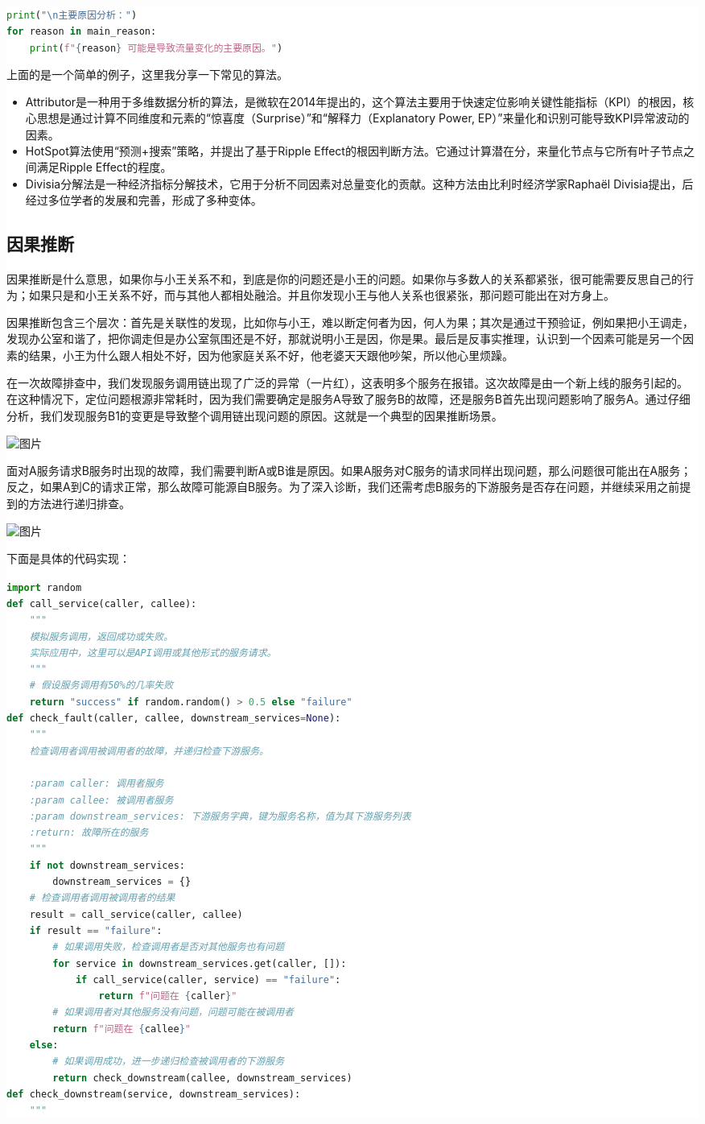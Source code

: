 ```python
print("\n主要原因分析：")
for reason in main_reason:
    print(f"{reason} 可能是导致流量变化的主要原因。")
```

上面的是一个简单的例子，这里我分享一下常见的算法。

- Attributor是一种用于多维数据分析的算法，是微软在2014年提出的，这个算法主要用于快速定位影响关键性能指标（KPI）的根因，核心思想是通过计算不同维度和元素的“惊喜度（Surprise）”和“解释力（Explanatory Power, EP）”来量化和识别可能导致KPI异常波动的因素。
- HotSpot算法使用“预测+搜索”策略，并提出了基于Ripple Effect的根因判断方法。它通过计算潜在分，来量化节点与它所有叶子节点之间满足Ripple Effect的程度。
- Divisia分解法是一种经济指标分解技术，它用于分析不同因素对总量变化的贡献。这种方法由比利时经济学家Raphaël Divisia提出，后经过多位学者的发展和完善，形成了多种变体。

## 因果推断

因果推断是什么意思，如果你与小王关系不和，到底是你的问题还是小王的问题。如果你与多数人的关系都紧张，很可能需要反思自己的行为；如果只是和小王关系不好，而与其他人都相处融洽。并且你发现小王与他人关系也很紧张，那问题可能出在对方身上。

因果推断包含三个层次：首先是关联性的发现，比如你与小王，难以断定何者为因，何人为果；其次是通过干预验证，例如果把小王调走，发现办公室和谐了，把你调走但是办公室氛围还是不好，那就说明小王是因，你是果。最后是反事实推理，认识到一个因素可能是另一个因素的结果，小王为什么跟人相处不好，因为他家庭关系不好，他老婆天天跟他吵架，所以他心里烦躁。

在一次故障排查中，我们发现服务调用链出现了广泛的异常（一片红），这表明多个服务在报错。这次故障是由一个新上线的服务引起的。在这种情况下，定位问题根源非常耗时，因为我们需要确定是服务A导致了服务B的故障，还是服务B首先出现问题影响了服务A。通过仔细分析，我们发现服务B1的变更是导致整个调用链出现问题的原因。这就是一个典型的因果推断场景。

![图片](https://static001.geekbang.org/resource/image/89/67/899910ddaf71e9cb3d6a442c448f6c67.png?wh=1510x1360)

面对A服务请求B服务时出现的故障，我们需要判断A或B谁是原因。如果A服务对C服务的请求同样出现问题，那么问题很可能出在A服务；反之，如果A到C的请求正常，那么故障可能源自B服务。为了深入诊断，我们还需考虑B服务的下游服务是否存在问题，并继续采用之前提到的方法进行递归排查。

![图片](https://static001.geekbang.org/resource/image/e3/33/e3acfa909ebe622c2a17f6c14cda5d33.png?wh=1920x841)

下面是具体的代码实现：

```python
import random
def call_service(caller, callee):
    """
    模拟服务调用，返回成功或失败。
    实际应用中，这里可以是API调用或其他形式的服务请求。
    """
    # 假设服务调用有50%的几率失败
    return "success" if random.random() > 0.5 else "failure"
def check_fault(caller, callee, downstream_services=None):
    """
    检查调用者调用被调用者的故障，并递归检查下游服务。
    
    :param caller: 调用者服务
    :param callee: 被调用者服务
    :param downstream_services: 下游服务字典，键为服务名称，值为其下游服务列表
    :return: 故障所在的服务
    """
    if not downstream_services:
        downstream_services = {}
    # 检查调用者调用被调用者的结果
    result = call_service(caller, callee)
    if result == "failure":
        # 如果调用失败，检查调用者是否对其他服务也有问题
        for service in downstream_services.get(caller, []):
            if call_service(caller, service) == "failure":
                return f"问题在 {caller}"
        # 如果调用者对其他服务没有问题，问题可能在被调用者
        return f"问题在 {callee}"
    else:
        # 如果调用成功，进一步递归检查被调用者的下游服务
        return check_downstream(callee, downstream_services)
def check_downstream(service, downstream_services):
    """
```